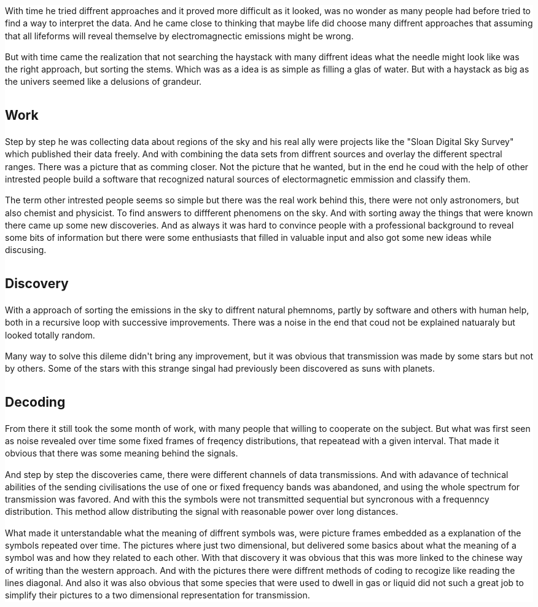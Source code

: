 With time he tried diffrent approaches and it proved more difficult as it looked, was no wonder as many people had before tried to find a way to interpret the data. And he came close to thinking that maybe life did choose many diffrent approaches that assuming that all lifeforms will reveal themselve by electromagnectic emissions might be wrong.

But with time came the realization that not searching the haystack with many diffrent ideas what the needle might look like was the right approach, but sorting the stems. Which was as a idea is as simple as filling a glas of water. But with a haystack as big as the univers seemed like a delusions of grandeur.

## Work

Step by step he was collecting data about regions of the sky and his real ally were projects like the "Sloan Digital Sky Survey" which published their data freely. And with combining the data sets from diffrent sources and overlay the different spectral ranges. There was a picture that as comming closer.
Not the picture that he wanted, but in the end he coud with the help of other intrested people build a software that recognized natural sources of electormagnetic emmission and classify them.

The term other intrested people seems so simple but there was the real work behind this, there were not only astronomers, but also chemist and physicist. To find answers to diffferent phenomens on the sky. 
And with sorting away the things that were known there came up some new discoveries. And as always it was hard to convince people with a professional background to reveal some bits of information but there were some enthusiasts that filled in valuable input and also got some new ideas while discusing.

## Discovery

With a approach of sorting the emissions in the sky to diffrent natural phemnoms, partly by software and others with human help, both in a recursive loop with successive improvements. There was a noise in the end that coud not be explained natuaraly but looked totally random. 

Many way to solve this dileme didn't bring any improvement, but it was obvious that transmission was made by some stars but not by others. Some of the stars with this strange singal had previously been discovered as suns with planets.

## Decoding

From there it still took the some month of work, with many people that willing to cooperate on the subject. 
But what was first seen as noise revealed over time some fixed frames of freqency distributions, that repeatead with a given interval. That made it obvious that there was some meaning behind the signals. 

And step by step the discoveries came, there were different channels of data transmissions.
And with adavance of technical abilities of the sending civilisations the use of one or fixed frequency bands was abandoned, and using the whole spectrum for transmission was favored. And with this the symbols were not transmitted sequential but syncronous with a frequenncy distribution. This method allow distributing the signal with reasonable power over long distances.

What made it unterstandable what the meaning of diffrent symbols was, were picture frames embedded as a explanation of the symbols repeated over time. The pictures where just two dimensional, but delivered some basics about what the meaning of a symbol was and how they related to each other. With that discovery it was obvious that this was more linked to the chinese way of writing than the western approach. And with the pictures there were diffrent methods of coding to recogize like reading the lines diagonal. And also it was also obvious that some species that were used to dwell in gas or liquid did not such a great job to simplify their pictures to a two dimensional representation for transmission.  
